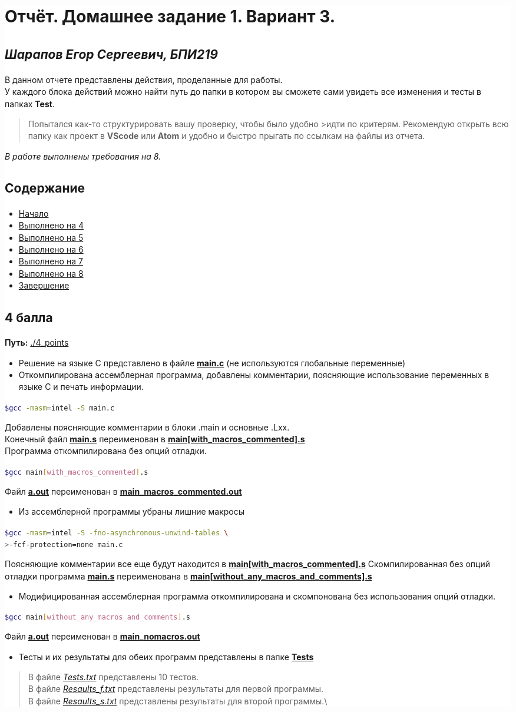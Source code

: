 # Отчёт. Домашнее задание 1. Вариант 3.
## _Шарапов Егор Сергеевич, БПИ219_

В данном отчете представлены действия, проделанные для работы.\
У каждого блока действий можно найти путь до папки в котором вы сможете сами увидеть все изменения и тесты в папках **Test**.
> Попытался как-то структурировать вашу проверку, чтобы было удобно >идти по критерям. Рекомендую открыть всю папку как проект в **VScode** или **Atom** и удобно и быстро прыгать по ссылкам на файлы из отчета.

*В работе выполнены требования на 8.*

## Содержание 
- [Начало](#отчёт-домашнее-задание-1-вариант-3)
- [Выполнено на 4](#4-балла) 
- [Выполнено на 5](#5-баллов) 
- [Выполнено на 6](#6-баллов) 
- [Выполнено на 7](#7-баллов) 
- [Выполнено на 8](#8-баллов) 
- [Завершение](#конец-отчета)

## 4 балла
**Путь:** 
[./4_points](./4_points)
- Решение на языке С представлено в файле [**main.c**](./4_points/main.c) (не используются глобальные переменные)
- Откомпилирована ассемблерная программа, добавлены комментарии, поясняющие использование переменных в языке С и печать информации.
```sh
$gcc -masm=intel -S main.c
```
Добавлены поясняющие комментарии в блоки .main и основные .Lxx.\
Конечный файл [**main.s**](./4_points/) переименован в [**main[with_macros_commented].s**](./4_points/main%5Bwith_macros_commented%5D.s)\
Программа откомпилирована без опций отладки.
```sh
$gcc main[with_macros_commented].s
```
Файл [**a.out**](./4_points/) переименован в [**main_macros_commented.out**](./4_points/main_macros_commented.out)

- Из ассемблерной программы убраны лишние макросы
```sh
$gcc -masm=intel -S -fno-asynchronous-unwind-tables \
>-fcf-protection=none main.c
```
Поясняющие комментарии все еще будут находится в [**main[with_macros_commented].s**](./4_points/main%5Bwith_macros_commented%5D.s)
Скомпилированная без опций отладки программа [**main.s**](./4_points/) переименована в [**main[without_any_macros_and_comments].s**](./4_points/main%5Bwithout_any_macros_and_comments%5D.s)
- Модифицированная ассемблерная программа откомпилирована
и скомпонована без использования опций отладки.
```sh
$gcc main[without_any_macros_and_comments].s
```
Файл [**a.out**](./4_points/) переименован в [**main_nomacros.out**](./4_points/main_nomacros.out)
- Тесты  и их результаты для обеих программ представлены в папке [**Tests**](./4_points/Tests/)
> В файле [*Tests.txt*](./4_points/Tests/Tests.txt) представлены 10 тестов.\
> В файле [*Resaults_f.txt*](./4_points/Tests/Resaults_f.txt) представлены результаты для первой программы.\
> В файле [*Resaults_s.txt*](./4_points/Tests/Resaults_s.txt) представлены результаты для второй программы.\
